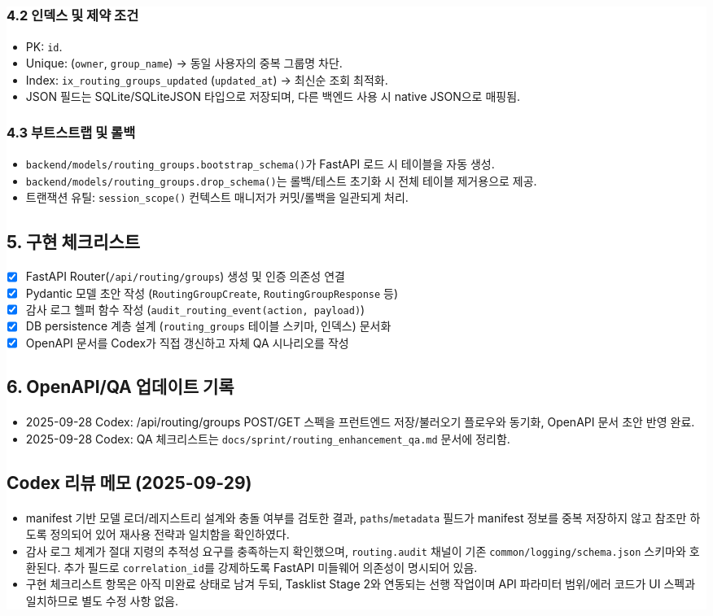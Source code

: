 ### 4.2 인덱스 및 제약 조건
- PK: `id`.
- Unique: (`owner`, `group_name`) → 동일 사용자의 중복 그룹명 차단.
- Index: `ix_routing_groups_updated` (`updated_at`) → 최신순 조회 최적화.
- JSON 필드는 SQLite/SQLiteJSON 타입으로 저장되며, 다른 백엔드 사용 시 native JSON으로 매핑됨.

### 4.3 부트스트랩 및 롤백
- `backend/models/routing_groups.bootstrap_schema()`가 FastAPI 로드 시 테이블을 자동 생성.
- `backend/models/routing_groups.drop_schema()`는 롤백/테스트 초기화 시 전체 테이블 제거용으로 제공.
- 트랜잭션 유틸: `session_scope()` 컨텍스트 매니저가 커밋/롤백을 일관되게 처리.

## 5. 구현 체크리스트
- [x] FastAPI Router(`/api/routing/groups`) 생성 및 인증 의존성 연결
- [x] Pydantic 모델 초안 작성 (`RoutingGroupCreate`, `RoutingGroupResponse` 등)
- [x] 감사 로그 헬퍼 함수 작성 (`audit_routing_event(action, payload)`)
- [x] DB persistence 계층 설계 (`routing_groups` 테이블 스키마, 인덱스) 문서화
- [x] OpenAPI 문서를 Codex가 직접 갱신하고 자체 QA 시나리오를 작성

## 6. OpenAPI/QA 업데이트 기록
- 2025-09-28 Codex: /api/routing/groups POST/GET 스펙을 프런트엔드 저장/불러오기 플로우와 동기화, OpenAPI 문서 초안 반영 완료.
- 2025-09-28 Codex: QA 체크리스트는 `docs/sprint/routing_enhancement_qa.md` 문서에 정리함.

## Codex 리뷰 메모 (2025-09-29)
- manifest 기반 모델 로더/레지스트리 설계와 충돌 여부를 검토한 결과, `paths`/`metadata` 필드가 manifest 정보를 중복 저장하지 않고 참조만 하도록 정의되어 있어 재사용 전략과 일치함을 확인하였다.
- 감사 로그 체계가 절대 지령의 추적성 요구를 충족하는지 확인했으며, `routing.audit` 채널이 기존 `common/logging/schema.json` 스키마와 호환된다. 추가 필드로 `correlation_id`를 강제하도록 FastAPI 미들웨어 의존성이 명시되어 있음.
- 구현 체크리스트 항목은 아직 미완료 상태로 남겨 두되, Tasklist Stage 2와 연동되는 선행 작업이며 API 파라미터 범위/에러 코드가 UI 스펙과 일치하므로 별도 수정 사항 없음.

